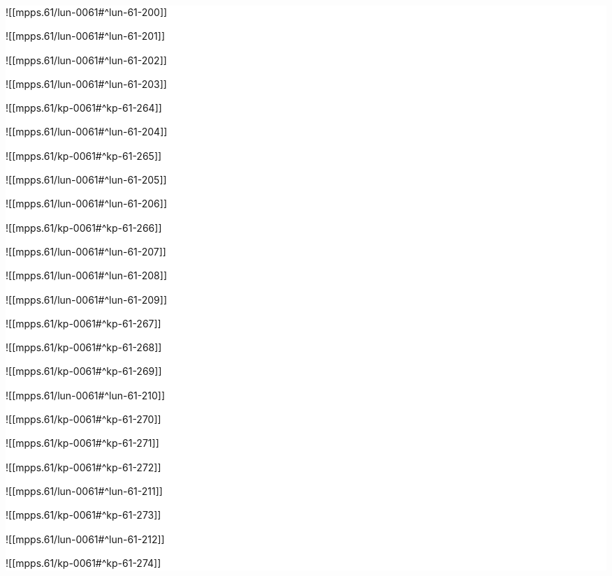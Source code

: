 ![[mpps.61/lun-0061#^lun-61-200]]

![[mpps.61/lun-0061#^lun-61-201]]

![[mpps.61/lun-0061#^lun-61-202]]

![[mpps.61/lun-0061#^lun-61-203]]

![[mpps.61/kp-0061#^kp-61-264]]

![[mpps.61/lun-0061#^lun-61-204]]

![[mpps.61/kp-0061#^kp-61-265]]

![[mpps.61/lun-0061#^lun-61-205]]

![[mpps.61/lun-0061#^lun-61-206]]

![[mpps.61/kp-0061#^kp-61-266]]

![[mpps.61/lun-0061#^lun-61-207]]

![[mpps.61/lun-0061#^lun-61-208]]

![[mpps.61/lun-0061#^lun-61-209]]

![[mpps.61/kp-0061#^kp-61-267]]

![[mpps.61/kp-0061#^kp-61-268]]

![[mpps.61/kp-0061#^kp-61-269]]

![[mpps.61/lun-0061#^lun-61-210]]

![[mpps.61/kp-0061#^kp-61-270]]

![[mpps.61/kp-0061#^kp-61-271]]

![[mpps.61/kp-0061#^kp-61-272]]

![[mpps.61/lun-0061#^lun-61-211]]

![[mpps.61/kp-0061#^kp-61-273]]

![[mpps.61/lun-0061#^lun-61-212]]

![[mpps.61/kp-0061#^kp-61-274]]
